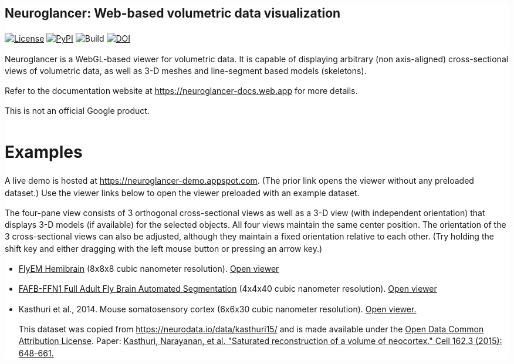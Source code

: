 ## Neuroglancer: Web-based volumetric data visualization

[![License](https://img.shields.io/badge/License-Apache%202.0-blue.svg)](https://opensource.org/licenses/Apache-2.0)
[![PyPI](https://img.shields.io/pypi/v/neuroglancer)](https://pypi.org/project/neuroglancer)
![Build](https://github.com/google/neuroglancer/actions/workflows/build.yml/badge.svg)
[![DOI](https://zenodo.org/badge/59798355.svg)](https://zenodo.org/badge/latestdoi/59798355)

Neuroglancer is a WebGL-based viewer for volumetric data. It is capable of displaying arbitrary (non axis-aligned) cross-sectional views of volumetric data, as well as 3-D meshes and line-segment based models (skeletons).

Refer to the documentation website at https://neuroglancer-docs.web.app for more details.

This is not an official Google product.

# Examples

A live demo is hosted at <https://neuroglancer-demo.appspot.com>. (The prior link opens the viewer without any preloaded dataset.) Use the viewer links below to open the viewer preloaded with an example dataset.

The four-pane view consists of 3 orthogonal cross-sectional views as well as a 3-D view (with independent orientation) that displays 3-D models (if available) for the selected objects. All four views maintain the same center position. The orientation of the 3 cross-sectional views can also be adjusted, although they maintain a fixed orientation relative to each other. (Try holding the shift key and either dragging with the left mouse button or pressing an arrow key.)

- [FlyEM Hemibrain](https://www.janelia.org/project-team/flyem/hemibrain) (8x8x8 cubic nanometer resolution). <a href="https://hemibrain-dot-neuroglancer-demo.appspot.com/#!gs://neuroglancer-janelia-flyem-hemibrain/v1.0/neuroglancer_demo_states/base.json" target="_blank">Open viewer</a>

- [FAFB-FFN1 Full Adult Fly Brain Automated Segmentation](https://fafb-ffn1.storage.googleapis.com/landing.html) (4x4x40 cubic nanometer resolution). <a href="https://neuroglancer-demo.appspot.com/fafb.html#!gs://fafb-ffn1/main_ng.json" target="_blank">Open viewer</a>

- Kasthuri et al., 2014. Mouse somatosensory cortex (6x6x30 cubic nanometer resolution). <a href="https://neuroglancer-demo.appspot.com/#!{'layers':{'original-image':{'type':'image'_'source':'precomputed://gs://neuroglancer-public-data/kasthuri2011/image'_'visible':false}_'corrected-image':{'type':'image'_'source':'precomputed://gs://neuroglancer-public-data/kasthuri2011/image_color_corrected'}_'ground_truth':{'type':'segmentation'_'source':'precomputed://gs://neuroglancer-public-data/kasthuri2011/ground_truth'_'selectedAlpha':0.63_'notSelectedAlpha':0.14_'segments':['3208'_'4901'_'13'_'4965'_'4651'_'2282'_'3189'_'3758'_'15'_'4027'_'3228'_'444'_'3207'_'3224'_'3710']}}_'navigation':{'pose':{'position':{'voxelSize':[6_6_30]_'voxelCoordinates':[5523.99072265625_8538.9384765625_1198.0423583984375]}}_'zoomFactor':22.573112129999547}_'perspectiveOrientation':[-0.004047565162181854_-0.9566211104393005_-0.2268827110528946_-0.1827099621295929]_'perspectiveZoom':340.35867907175077}" target="_blank">Open viewer.</a>

  This dataset was copied from <https://neurodata.io/data/kasthuri15/> and is made available under the [Open Data Common Attribution License](http://opendatacommons.org/licenses/by/1.0/). Paper: <a href="http://dx.doi.org/10.1016/j.cell.2015.06.054" target="_blank">Kasthuri, Narayanan, et al. "Saturated reconstruction of a volume of neocortex." Cell 162.3 (2015): 648-661.</a>
